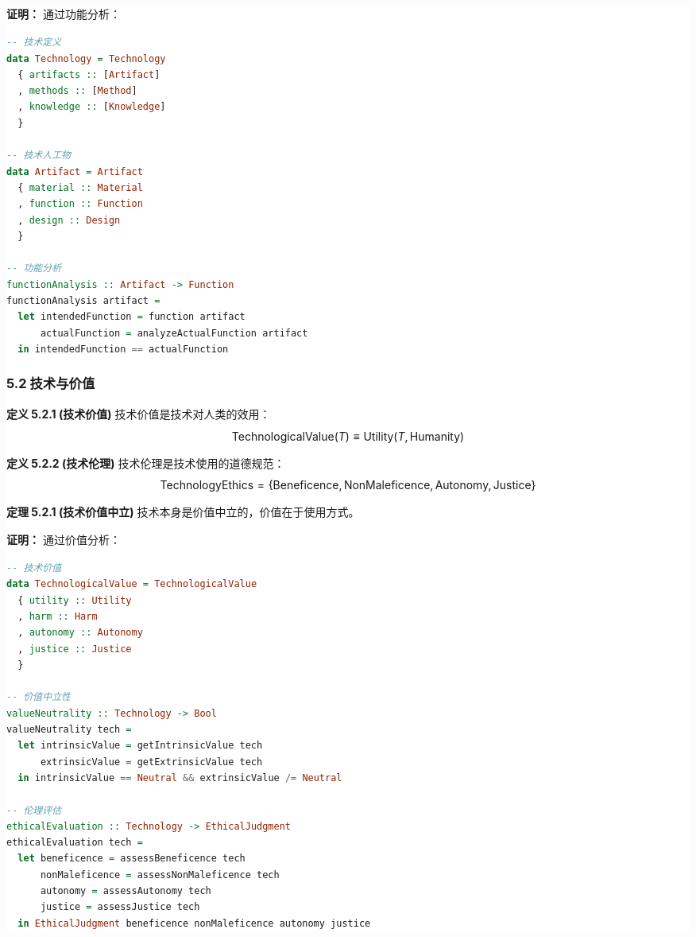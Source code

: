 **证明：** 通过功能分析：

```haskell
-- 技术定义
data Technology = Technology
  { artifacts :: [Artifact]
  , methods :: [Method]
  , knowledge :: [Knowledge]
  }

-- 技术人工物
data Artifact = Artifact
  { material :: Material
  , function :: Function
  , design :: Design
  }

-- 功能分析
functionAnalysis :: Artifact -> Function
functionAnalysis artifact = 
  let intendedFunction = function artifact
      actualFunction = analyzeActualFunction artifact
  in intendedFunction == actualFunction
```

### 5.2 技术与价值

**定义 5.2.1 (技术价值)**
技术价值是技术对人类的效用：
$$\text{TechnologicalValue}(T) \equiv \text{Utility}(T, \text{Humanity})$$

**定义 5.2.2 (技术伦理)**
技术伦理是技术使用的道德规范：
$$\text{TechnologyEthics} = \{\text{Beneficence}, \text{NonMaleficence}, \text{Autonomy}, \text{Justice}\}$$

**定理 5.2.1 (技术价值中立)**
技术本身是价值中立的，价值在于使用方式。

**证明：** 通过价值分析：

```haskell
-- 技术价值
data TechnologicalValue = TechnologicalValue
  { utility :: Utility
  , harm :: Harm
  , autonomy :: Autonomy
  , justice :: Justice
  }

-- 价值中立性
valueNeutrality :: Technology -> Bool
valueNeutrality tech = 
  let intrinsicValue = getIntrinsicValue tech
      extrinsicValue = getExtrinsicValue tech
  in intrinsicValue == Neutral && extrinsicValue /= Neutral

-- 伦理评估
ethicalEvaluation :: Technology -> EthicalJudgment
ethicalEvaluation tech = 
  let beneficence = assessBeneficence tech
      nonMaleficence = assessNonMaleficence tech
      autonomy = assessAutonomy tech
      justice = assessJustice tech
  in EthicalJudgment beneficence nonMaleficence autonomy justice
```
